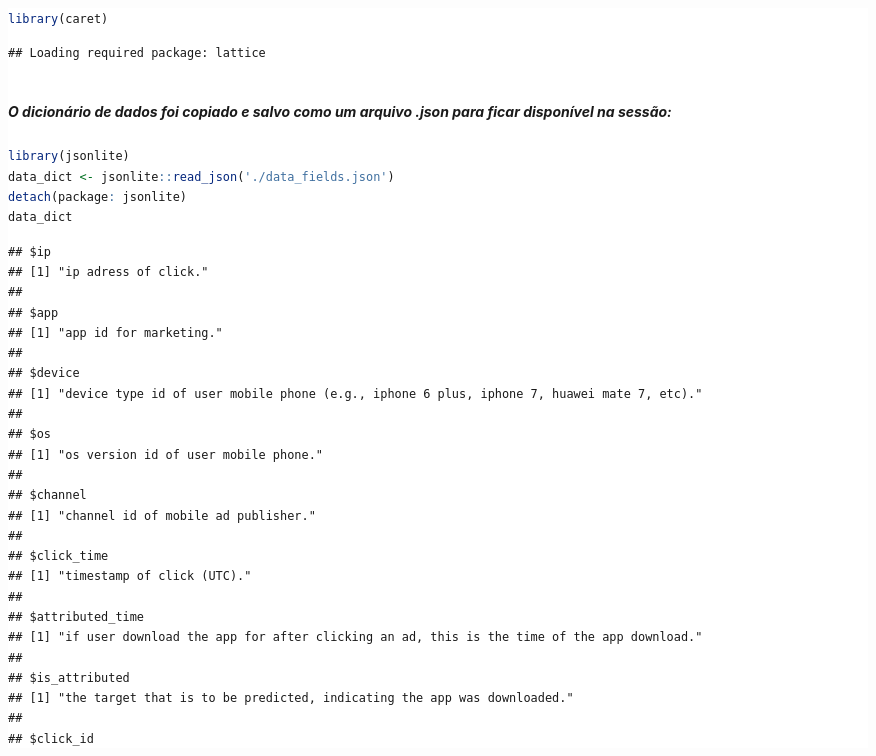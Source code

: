 ``` r
library(caret)
```

    ## Loading required package: lattice

# 

##### O dicionário de dados foi copiado e salvo como um arquivo .json para ficar disponível na sessão:

``` r
library(jsonlite)
data_dict <- jsonlite::read_json('./data_fields.json')
detach(package: jsonlite)
data_dict
```

    ## $ip
    ## [1] "ip adress of click."
    ## 
    ## $app
    ## [1] "app id for marketing."
    ## 
    ## $device
    ## [1] "device type id of user mobile phone (e.g., iphone 6 plus, iphone 7, huawei mate 7, etc)."
    ## 
    ## $os
    ## [1] "os version id of user mobile phone."
    ## 
    ## $channel
    ## [1] "channel id of mobile ad publisher."
    ## 
    ## $click_time
    ## [1] "timestamp of click (UTC)."
    ## 
    ## $attributed_time
    ## [1] "if user download the app for after clicking an ad, this is the time of the app download."
    ## 
    ## $is_attributed
    ## [1] "the target that is to be predicted, indicating the app was downloaded."
    ## 
    ## $click_id